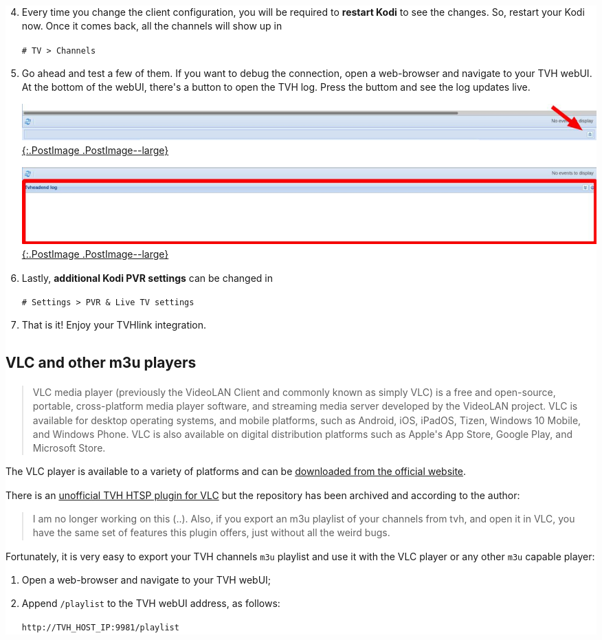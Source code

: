 4. Every time you change the client configuration, you will be required to **restart Kodi** to see the changes.  So, restart your Kodi now. Once it comes back, all the channels will show up in
   ```
   # TV > Channels
   ```

5. Go ahead and test a few of them.  If you want to debug the connection, open a web-browser and navigate to your TVH webUI.  At the bottom of the webUI, there's a button to open the TVH log.  Press the buttom and see the log updates live.

   [![TVH Kodi config 05](/assets/posts/2021-01-17-Tvhlink/tvh-kodi-config05.jpg){:.PostImage .PostImage--large}](/assets/posts/2021-01-17-Tvhlink/tvh-kodi-config05.jpg)

   [![TVH Kodi config 06](/assets/posts/2021-01-17-Tvhlink/tvh-kodi-config06.jpg){:.PostImage .PostImage--large}](/assets/posts/2021-01-17-Tvhlink/tvh-kodi-config06.jpg)

6. Lastly, **additional Kodi PVR settings** can be changed in
   ```
   # Settings > PVR & Live TV settings
   ```

7. That is it!  Enjoy your TVHlink integration.

## VLC and other m3u players
> VLC media player (previously the VideoLAN Client and commonly known as simply VLC) is a free and open-source, portable, cross-platform media player software, and streaming media server developed by the VideoLAN project. VLC is available for desktop operating systems, and mobile platforms, such as Android, iOS, iPadOS, Tizen, Windows 10 Mobile, and Windows Phone. VLC is also available on digital distribution platforms such as Apple's App Store, Google Play, and Microsoft Store.

The VLC player is available to a variety of platforms and can be [downloaded from the official website](https://www.videolan.org/vlc/#download).

There is an [unofficial TVH HTSP plugin for VLC](https://github.com/BtbN/vlc-htsp-plugin) but the repository has been archived and according to the author:
> I am no longer working on this (..). Also, if you export an m3u playlist of your channels from tvh, and open it in VLC, you have the same set of features this plugin offers, just without all the weird bugs.

Fortunately, it is very easy to export your TVH channels `m3u` playlist and use it with the VLC player or any other `m3u` capable player:

1. Open a web-browser and navigate to your TVH webUI;

2. Append `/playlist` to the TVH webUI address, as follows:
   ```
   http://TVH_HOST_IP:9981/playlist
   ```
